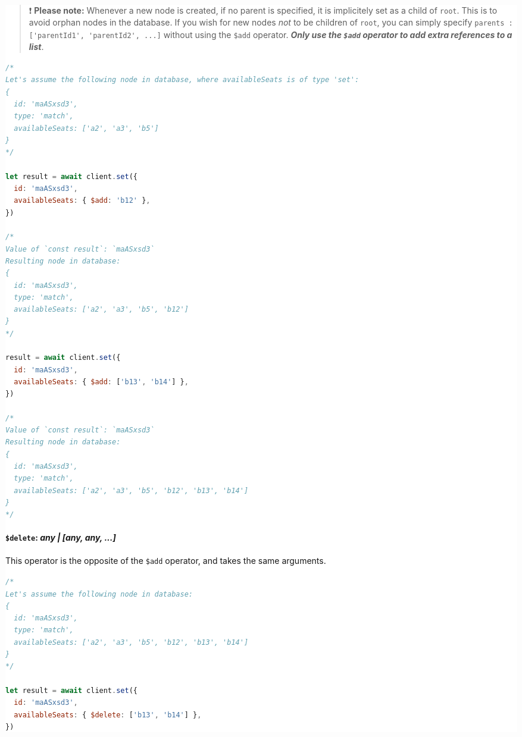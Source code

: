 > :exclamation: **Please note:** Whenever a new node is created, if no parent is specified, it is implicitely set as a child of `root`. This is to avoid orphan nodes in the database. If you wish for new nodes _not_ to be children of `root`, you can simply specify `parents : ['parentId1', 'parentId2', ...]` without using the `$add` operator. **_Only use the `$add` operator to add extra references to a list_**.

```js
/*
Let's assume the following node in database, where availableSeats is of type 'set':
{
  id: 'maASxsd3',
  type: 'match',
  availableSeats: ['a2', 'a3', 'b5']
}
*/

let result = await client.set({
  id: 'maASxsd3',
  availableSeats: { $add: 'b12' },
})

/*
Value of `const result`: `maASxsd3`
Resulting node in database:
{
  id: 'maASxsd3',
  type: 'match',
  availableSeats: ['a2', 'a3', 'b5', 'b12']
}
*/

result = await client.set({
  id: 'maASxsd3',
  availableSeats: { $add: ['b13', 'b14'] },
})

/*
Value of `const result`: `maASxsd3`
Resulting node in database:
{
  id: 'maASxsd3',
  type: 'match',
  availableSeats: ['a2', 'a3', 'b5', 'b12', 'b13', 'b14']
}
*/
```

#### `$delete`: _any | [any, any, ...]_

This operator is the opposite of the `$add` operator, and takes the same arguments.

```js
/*
Let's assume the following node in database:
{
  id: 'maASxsd3',
  type: 'match',
  availableSeats: ['a2', 'a3', 'b5', 'b12', 'b13', 'b14']
}
*/

let result = await client.set({
  id: 'maASxsd3',
  availableSeats: { $delete: ['b13', 'b14'] },
})

```